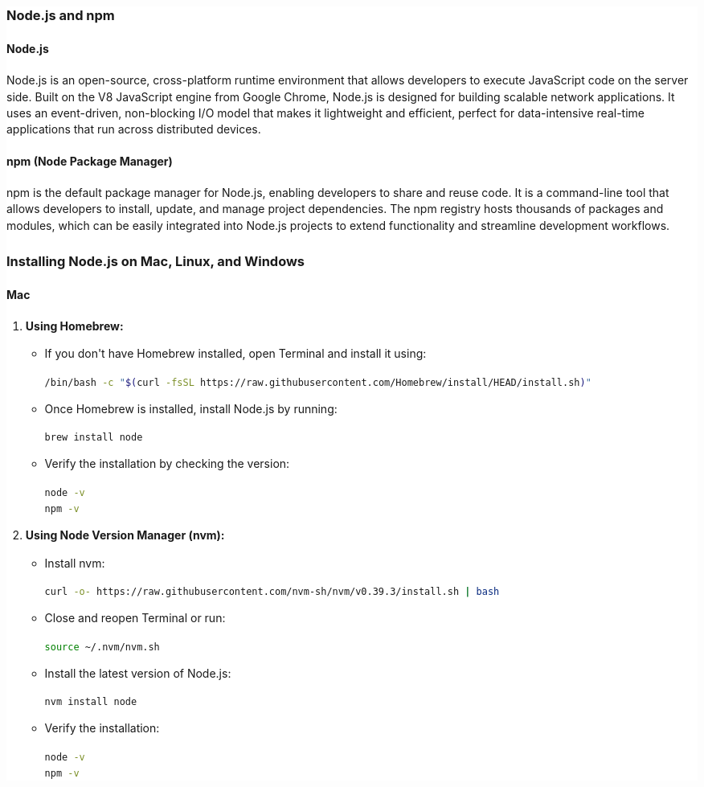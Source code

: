 
### Node.js and npm

#### Node.js
Node.js is an open-source, cross-platform runtime environment that allows developers to execute JavaScript code on the server side. Built on the V8 JavaScript engine from Google Chrome, Node.js is designed for building scalable network applications. It uses an event-driven, non-blocking I/O model that makes it lightweight and efficient, perfect for data-intensive real-time applications that run across distributed devices.

#### npm (Node Package Manager)
npm is the default package manager for Node.js, enabling developers to share and reuse code. It is a command-line tool that allows developers to install, update, and manage project dependencies. The npm registry hosts thousands of packages and modules, which can be easily integrated into Node.js projects to extend functionality and streamline development workflows.

### Installing Node.js on Mac, Linux, and Windows

#### Mac

1. **Using Homebrew:**
    - If you don't have Homebrew installed, open Terminal and install it using:
      ```bash
      /bin/bash -c "$(curl -fsSL https://raw.githubusercontent.com/Homebrew/install/HEAD/install.sh)"
      ```
    - Once Homebrew is installed, install Node.js by running:
      ```bash
      brew install node
      ```
    - Verify the installation by checking the version:
      ```bash
      node -v
      npm -v
      ```

2. **Using Node Version Manager (nvm):**
    - Install nvm:
      ```bash
      curl -o- https://raw.githubusercontent.com/nvm-sh/nvm/v0.39.3/install.sh | bash
      ```
    - Close and reopen Terminal or run:
      ```bash
      source ~/.nvm/nvm.sh
      ```
    - Install the latest version of Node.js:
      ```bash
      nvm install node
      ```
    - Verify the installation:
      ```bash
      node -v
      npm -v
      ```
